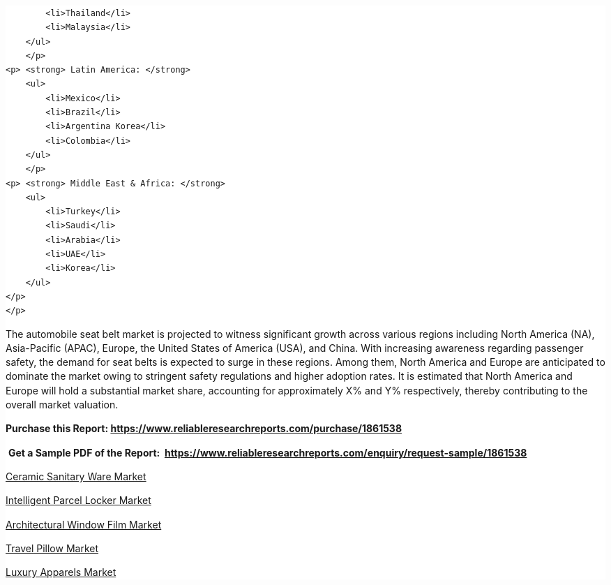             <li>Thailand</li>
            <li>Malaysia</li>
        </ul>
        </p> 
    <p> <strong> Latin America: </strong>
        <ul>
            <li>Mexico</li>
            <li>Brazil</li>
            <li>Argentina Korea</li>
            <li>Colombia</li>
        </ul>
        </p> 
    <p> <strong> Middle East & Africa: </strong>
        <ul>
            <li>Turkey</li>
            <li>Saudi</li>
            <li>Arabia</li>
            <li>UAE</li>
            <li>Korea</li>
        </ul>
    </p>
    </p>
<p><p>The automobile seat belt market is projected to witness significant growth across various regions including North America (NA), Asia-Pacific (APAC), Europe, the United States of America (USA), and China. With increasing awareness regarding passenger safety, the demand for seat belts is expected to surge in these regions. Among them, North America and Europe are anticipated to dominate the market owing to stringent safety regulations and higher adoption rates. It is estimated that North America and Europe will hold a substantial market share, accounting for approximately X% and Y% respectively, thereby contributing to the overall market valuation.</p></p>
<p><strong>Purchase this Report: <a href="https://www.reliableresearchreports.com/purchase/1861538">https://www.reliableresearchreports.com/purchase/1861538</a></strong></p>
<p>&nbsp;<strong>Get a Sample PDF of the Report:&nbsp;&nbsp;<a href="https://www.reliableresearchreports.com/enquiry/request-sample/1861538">https://www.reliableresearchreports.com/enquiry/request-sample/1861538</a></strong></p>
<p><strong></strong></p>
<p><p><a href="https://medium.com/@barttrantow2023/ceramic-sanitary-ware-nbsp-market-focuses-on-market-share-size-and-projected-forecast-till-2030-4f5da4b05bfa">Ceramic Sanitary Ware Market</a></p><p><a href="https://medium.com/@reecebednar/intelligent-parcel-locker-market-comprehensive-assessment-by-type-application-and-geography-d1f45591c199">Intelligent Parcel Locker Market</a></p><p><a href="https://medium.com/@verladurgan/architectural-window-film-market-size-market-outlook-and-market-forecast-2023-to-2030-246a6e2035e2">Architectural Window Film Market</a></p><p><a href="https://medium.com/@flavietowne/travel-pillow-market-size-cagr-trends-2024-2030-0733cdbe6460">Travel Pillow Market</a></p><p><a href="https://medium.com/@elsahermann/luxury-apparels-market-report-reveals-the-latest-trends-and-growth-opportunities-of-this-market-72f8d262a292">Luxury Apparels Market</a></p></p>